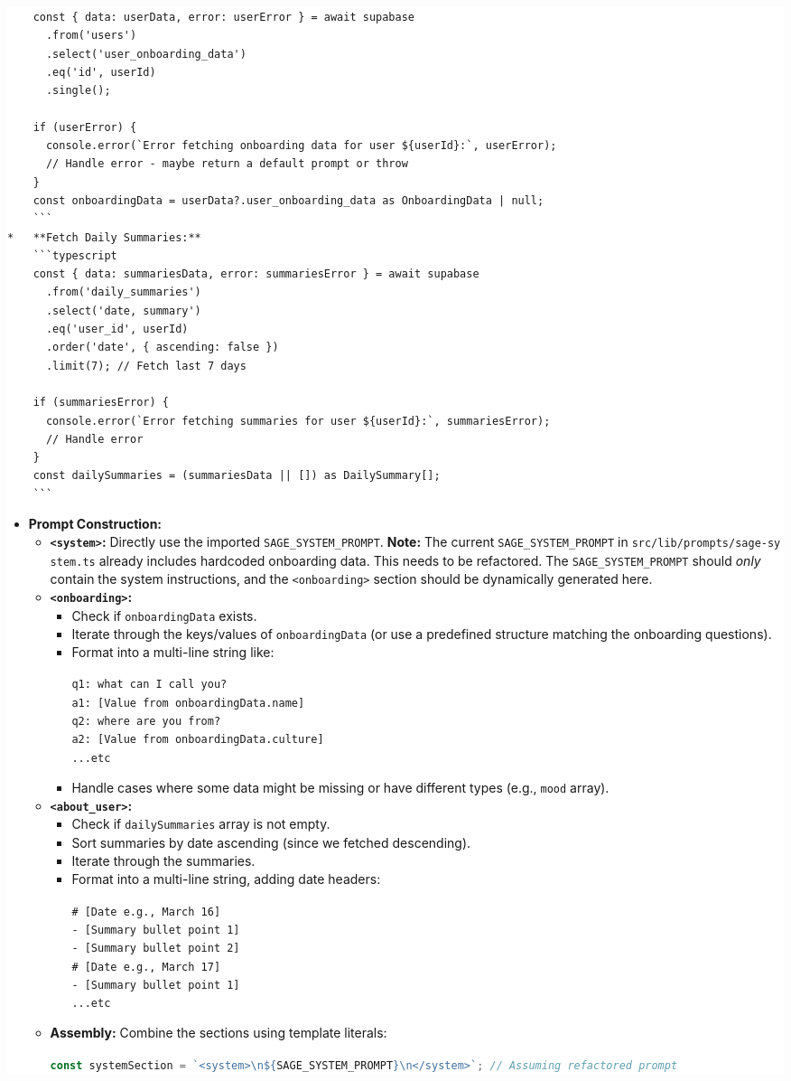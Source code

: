         const { data: userData, error: userError } = await supabase
          .from('users')
          .select('user_onboarding_data')
          .eq('id', userId)
          .single(); 
        
        if (userError) {
          console.error(`Error fetching onboarding data for user ${userId}:`, userError);
          // Handle error - maybe return a default prompt or throw
        }
        const onboardingData = userData?.user_onboarding_data as OnboardingData | null;
        ```
    *   **Fetch Daily Summaries:**
        ```typescript
        const { data: summariesData, error: summariesError } = await supabase
          .from('daily_summaries')
          .select('date, summary')
          .eq('user_id', userId)
          .order('date', { ascending: false })
          .limit(7); // Fetch last 7 days

        if (summariesError) {
          console.error(`Error fetching summaries for user ${userId}:`, summariesError);
          // Handle error
        }
        const dailySummaries = (summariesData || []) as DailySummary[];
        ```
*   **Prompt Construction:**
    *   **`<system>`:** Directly use the imported `SAGE_SYSTEM_PROMPT`. **Note:** The current `SAGE_SYSTEM_PROMPT` in `src/lib/prompts/sage-system.ts` already includes hardcoded onboarding data. This needs to be refactored. The `SAGE_SYSTEM_PROMPT` should *only* contain the system instructions, and the `<onboarding>` section should be dynamically generated here.
    *   **`<onboarding>`:**
        *   Check if `onboardingData` exists.
        *   Iterate through the keys/values of `onboardingData` (or use a predefined structure matching the onboarding questions).
        *   Format into a multi-line string like:
            ```
            q1: what can I call you?
            a1: [Value from onboardingData.name]
            q2: where are you from?
            a2: [Value from onboardingData.culture]
            ...etc
            ```
        *   Handle cases where some data might be missing or have different types (e.g., `mood` array).
    *   **`<about_user>`:**
        *   Check if `dailySummaries` array is not empty.
        *   Sort summaries by date ascending (since we fetched descending).
        *   Iterate through the summaries.
        *   Format into a multi-line string, adding date headers:
            ```
            # [Date e.g., March 16]
            - [Summary bullet point 1]
            - [Summary bullet point 2]
            # [Date e.g., March 17]
            - [Summary bullet point 1]
            ...etc
            ```
    *   **Assembly:** Combine the sections using template literals:
        ```typescript
        const systemSection = `<system>\n${SAGE_SYSTEM_PROMPT}\n</system>`; // Assuming refactored prompt